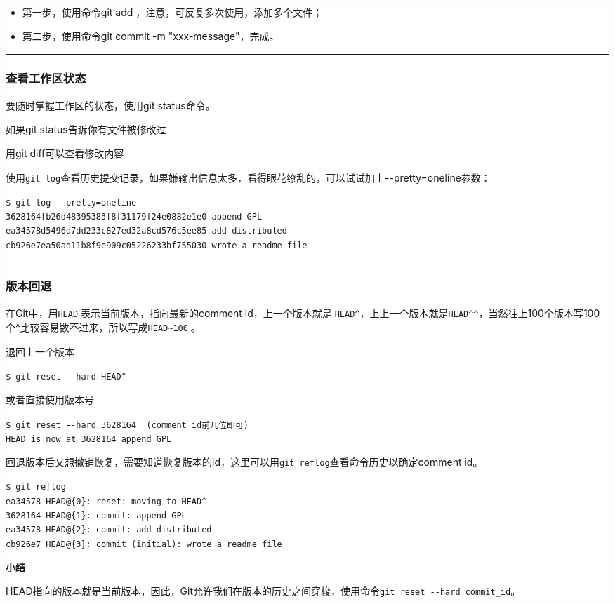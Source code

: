 - 第一步，使用命令git add <file>，注意，可反复多次使用，添加多个文件；

- 第二步，使用命令git commit -m "xxx-message"，完成。

----



### 查看工作区状态

要随时掌握工作区的状态，使用git status命令。

如果git status告诉你有文件被修改过

用git diff可以查看修改内容

使用```git log```查看历史提交记录，如果嫌输出信息太多，看得眼花缭乱的，可以试试加上--pretty=oneline参数：

```shell
$ git log --pretty=oneline
3628164fb26d48395383f8f31179f24e0882e1e0 append GPL
ea34578d5496d7dd233c827ed32a8cd576c5ee85 add distributed
cb926e7ea50ad11b8f9e909c05226233bf755030 wrote a readme file
```


---


### 版本回退


在Git中，用```HEAD``` 表示当前版本，指向最新的comment id，上一个版本就是 ``` HEAD^ ```，上上一个版本就是``` HEAD^^ ```，当然往上100个版本写100个^比较容易数不过来，所以写成``` HEAD~100 ``` 。


退回上一个版本
```shell
$ git reset --hard HEAD^

```
或者直接使用版本号
```shell
$ git reset --hard 3628164  (comment id前几位即可)
HEAD is now at 3628164 append GPL

```

回退版本后又想撤销恢复，需要知道恢复版本的id，这里可以用``` git reflog ```查看命令历史以确定comment id。
```shell
$ git reflog
ea34578 HEAD@{0}: reset: moving to HEAD^
3628164 HEAD@{1}: commit: append GPL
ea34578 HEAD@{2}: commit: add distributed
cb926e7 HEAD@{3}: commit (initial): wrote a readme file
```

**小结**

HEAD指向的版本就是当前版本，因此，Git允许我们在版本的历史之间穿梭，使用命令``` git reset --hard commit_id ```。

